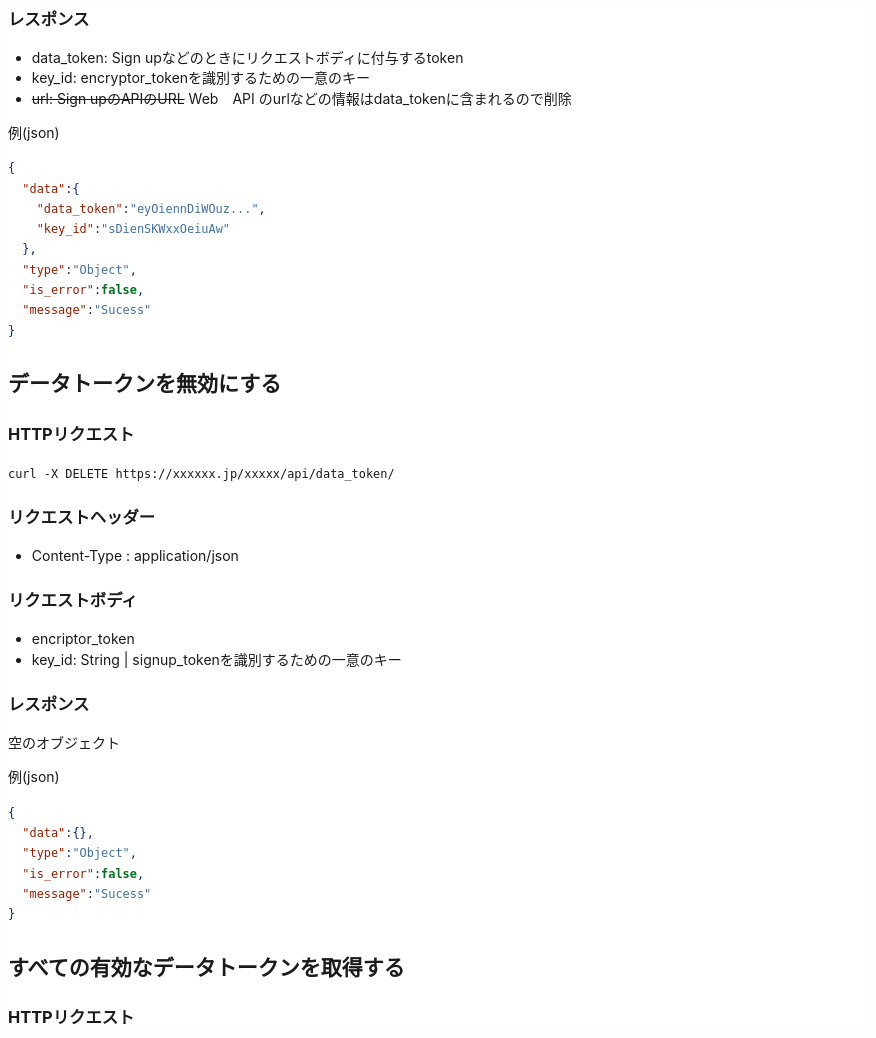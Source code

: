 ### レスポンス

- data_token: Sign upなどのときにリクエストボディに付与するtoken
- key_id: encryptor_tokenを識別するための一意のキー
- <strike>url: Sign upのAPIのURL</strike> Web　API のurlなどの情報はdata_tokenに含まれるので削除

例(json)

```json
{
  "data":{
    "data_token":"eyOiennDiWOuz...",
    "key_id":"sDienSKWxxOeiuAw"
  },
  "type":"Object",
  "is_error":false,
  "message":"Sucess"
}
```
## データトークンを無効にする

### HTTPリクエスト

```shell
curl -X DELETE https://xxxxxx.jp/xxxxx/api/data_token/
```

### リクエストヘッダー
- Content-Type : application/json
  
### リクエストボディ
- encriptor_token
- key_id: String | signup_tokenを識別するための一意のキー

### レスポンス

空のオブジェクト

例(json)

```json
{
  "data":{},
  "type":"Object",
  "is_error":false,
  "message":"Sucess"
}
```


## すべての有効なデータトークンを取得する

### HTTPリクエスト
